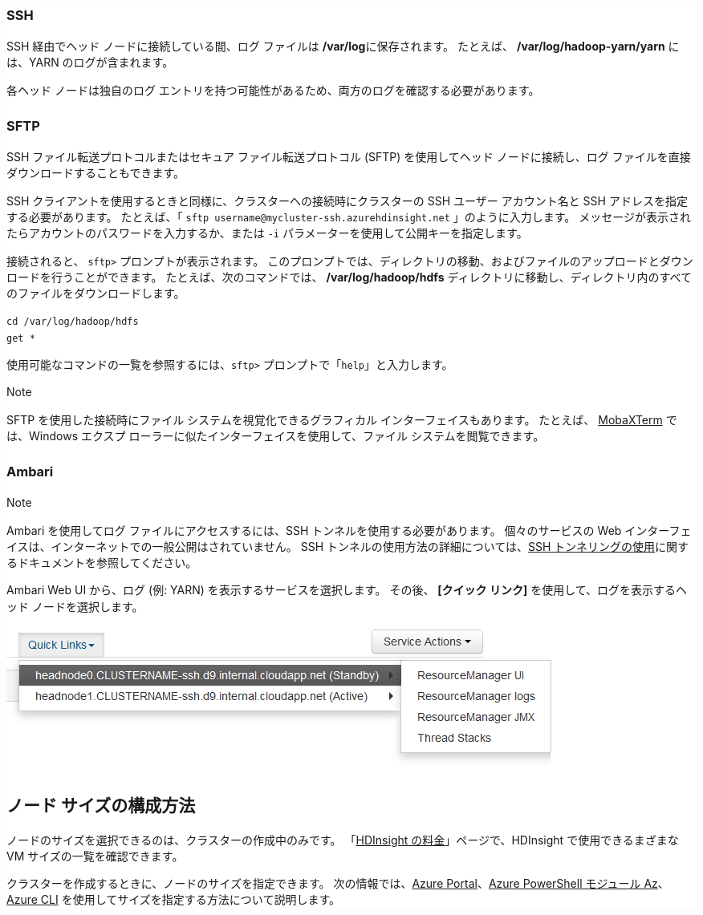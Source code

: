 ### <a name="ssh"></a>SSH

SSH 経由でヘッド ノードに接続している間、ログ ファイルは **/var/log**に保存されます。 たとえば、 **/var/log/hadoop-yarn/yarn** には、YARN のログが含まれます。

各ヘッド ノードは独自のログ エントリを持つ可能性があるため、両方のログを確認する必要があります。

### <a name="sftp"></a>SFTP

SSH ファイル転送プロトコルまたはセキュア ファイル転送プロトコル (SFTP) を使用してヘッド ノードに接続し、ログ ファイルを直接ダウンロードすることもできます。

SSH クライアントを使用するときと同様に、クラスターへの接続時にクラスターの SSH ユーザー アカウント名と SSH アドレスを指定する必要があります。 たとえば、「 `sftp username@mycluster-ssh.azurehdinsight.net` 」のように入力します。 メッセージが表示されたらアカウントのパスワードを入力するか、または `-i` パラメーターを使用して公開キーを指定します。

接続されると、 `sftp>` プロンプトが表示されます。 このプロンプトでは、ディレクトリの移動、およびファイルのアップロードとダウンロードを行うことができます。 たとえば、次のコマンドでは、 **/var/log/hadoop/hdfs** ディレクトリに移動し、ディレクトリ内のすべてのファイルをダウンロードします。

    cd /var/log/hadoop/hdfs
    get *

使用可能なコマンドの一覧を参照するには、`sftp>` プロンプトで「`help`」と入力します。

> [!NOTE]  
> SFTP を使用した接続時にファイル システムを視覚化できるグラフィカル インターフェイスもあります。 たとえば、 [MobaXTerm](https://mobaxterm.mobatek.net/) では、Windows エクスプ ローラーに似たインターフェイスを使用して、ファイル システムを閲覧できます。

### <a name="ambari"></a>Ambari

> [!NOTE]  
> Ambari を使用してログ ファイルにアクセスするには、SSH トンネルを使用する必要があります。 個々のサービスの Web インターフェイスは、インターネットでの一般公開はされていません。 SSH トンネルの使用方法の詳細については、[SSH トンネリングの使用](hdinsight-linux-ambari-ssh-tunnel.md)に関するドキュメントを参照してください。

Ambari Web UI から、ログ (例: YARN) を表示するサービスを選択します。 その後、 **[クイック リンク]** を使用して、ログを表示するヘッド ノードを選択します。

![クイック リンクを使用したログの表示](./media/hdinsight-high-availability-linux/viewlogs.png)

## <a name="how-to-configure-the-node-size"></a>ノード サイズの構成方法

ノードのサイズを選択できるのは、クラスターの作成中のみです。 「[HDInsight の料金](https://azure.microsoft.com/pricing/details/hdinsight/)」ページで、HDInsight で使用できるまざまな VM サイズの一覧を確認できます。

クラスターを作成するときに、ノードのサイズを指定できます。 次の情報では、[Azure Portal][preview-portal]、[Azure PowerShell モジュール Az][azure-powershell]、[Azure CLI][azure-cli] を使用してサイズを指定する方法について説明します。


[preview-portal]: https://portal.azure.com/
[azure-powershell]: /powershell/azureps-cmdlets-docs
[azure-cli]: ../cli-install-nodejs.md